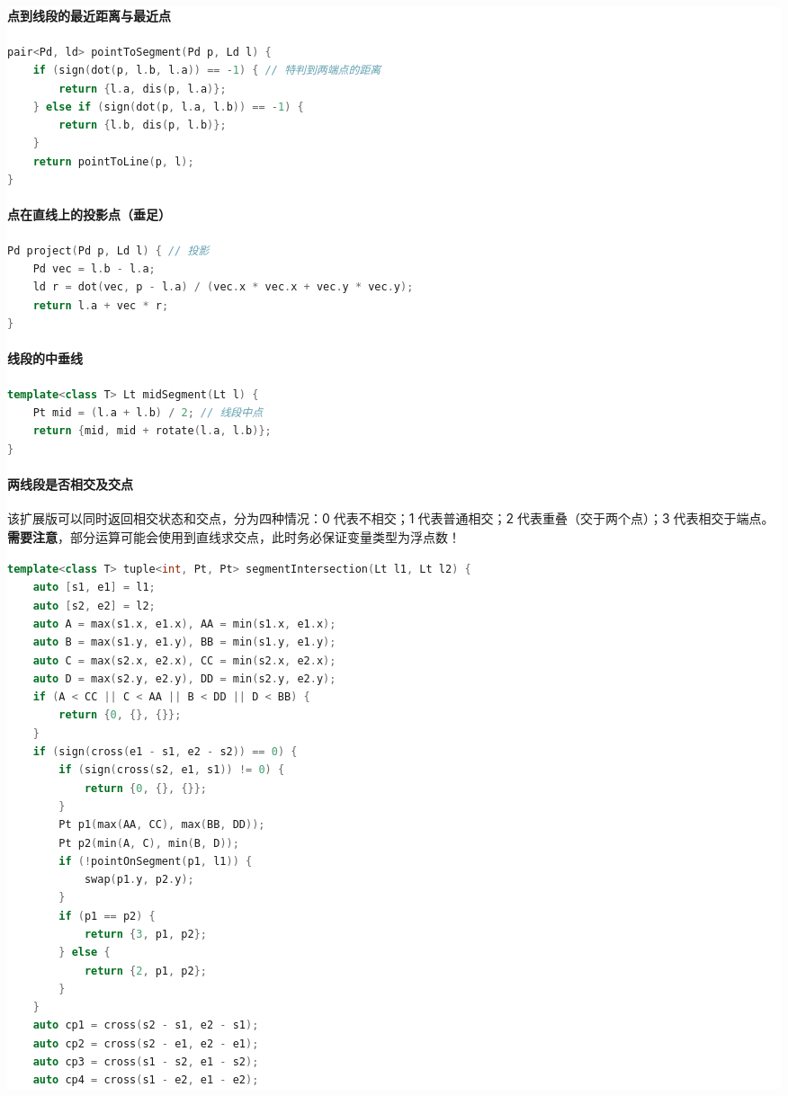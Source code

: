 #### 点到线段的最近距离与最近点

```c++
pair<Pd, ld> pointToSegment(Pd p, Ld l) {
    if (sign(dot(p, l.b, l.a)) == -1) { // 特判到两端点的距离
        return {l.a, dis(p, l.a)};
    } else if (sign(dot(p, l.a, l.b)) == -1) {
        return {l.b, dis(p, l.b)};
    }
    return pointToLine(p, l);
}
```

#### 点在直线上的投影点（垂足）

```c++
Pd project(Pd p, Ld l) { // 投影
    Pd vec = l.b - l.a;
    ld r = dot(vec, p - l.a) / (vec.x * vec.x + vec.y * vec.y);
    return l.a + vec * r;
}
```

#### 线段的中垂线

```c++
template<class T> Lt midSegment(Lt l) {
    Pt mid = (l.a + l.b) / 2; // 线段中点
    return {mid, mid + rotate(l.a, l.b)};
}
```

#### 两线段是否相交及交点

该扩展版可以同时返回相交状态和交点，分为四种情况：$0$ 代表不相交；$1$ 代表普通相交；$2$ 代表重叠（交于两个点）；$3$ 代表相交于端点。**需要注意**，部分运算可能会使用到直线求交点，此时务必保证变量类型为浮点数！

```c++
template<class T> tuple<int, Pt, Pt> segmentIntersection(Lt l1, Lt l2) {
    auto [s1, e1] = l1;
    auto [s2, e2] = l2;
    auto A = max(s1.x, e1.x), AA = min(s1.x, e1.x);
    auto B = max(s1.y, e1.y), BB = min(s1.y, e1.y);
    auto C = max(s2.x, e2.x), CC = min(s2.x, e2.x);
    auto D = max(s2.y, e2.y), DD = min(s2.y, e2.y);
    if (A < CC || C < AA || B < DD || D < BB) {
        return {0, {}, {}};
    }
    if (sign(cross(e1 - s1, e2 - s2)) == 0) {
        if (sign(cross(s2, e1, s1)) != 0) {
            return {0, {}, {}};
        }
        Pt p1(max(AA, CC), max(BB, DD));
        Pt p2(min(A, C), min(B, D));
        if (!pointOnSegment(p1, l1)) {
            swap(p1.y, p2.y);
        }
        if (p1 == p2) {
            return {3, p1, p2};
        } else {
            return {2, p1, p2};
        }
    }
    auto cp1 = cross(s2 - s1, e2 - s1);
    auto cp2 = cross(s2 - e1, e2 - e1);
    auto cp3 = cross(s1 - s2, e1 - s2);
    auto cp4 = cross(s1 - e2, e1 - e2);
```